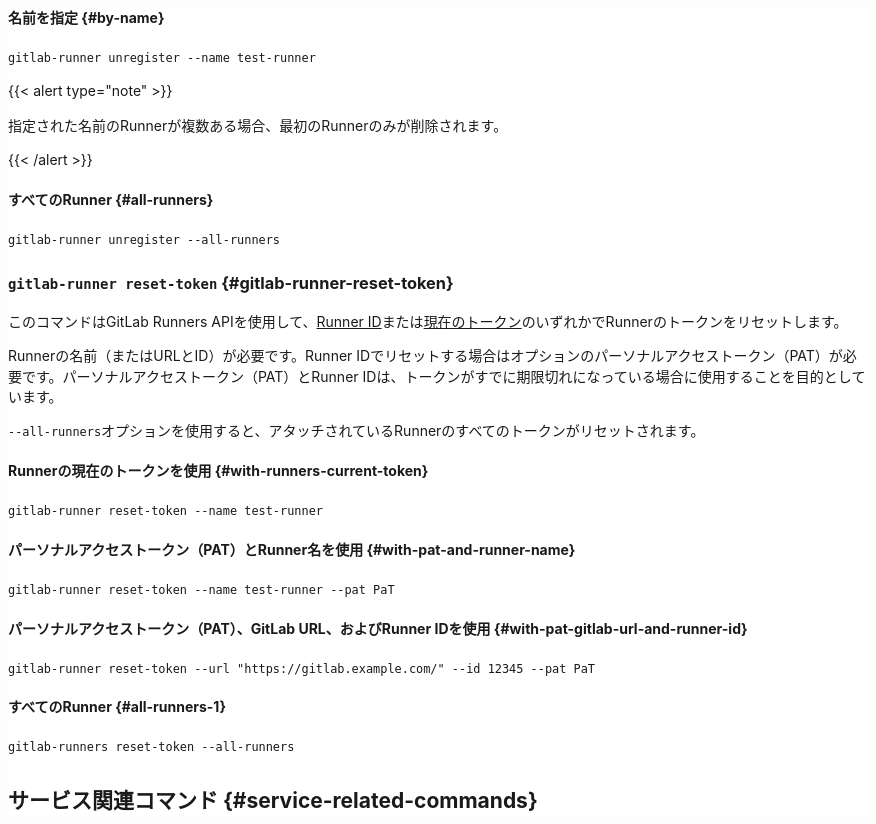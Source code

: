 #### 名前を指定 {#by-name}

```shell
gitlab-runner unregister --name test-runner
```

{{< alert type="note" >}}

指定された名前のRunnerが複数ある場合、最初のRunnerのみが削除されます。

{{< /alert >}}

#### すべてのRunner {#all-runners}

```shell
gitlab-runner unregister --all-runners
```

### `gitlab-runner reset-token` {#gitlab-runner-reset-token}

このコマンドはGitLab Runners APIを使用して、[Runner ID](https://docs.gitlab.com/api/runners/#reset-runners-authentication-token-by-using-the-runner-id)または[現在のトークン](https://docs.gitlab.com/api/runners/#reset-runners-authentication-token-by-using-the-current-token)のいずれかでRunnerのトークンをリセットします。

Runnerの名前（またはURLとID）が必要です。Runner IDでリセットする場合はオプションのパーソナルアクセストークン（PAT）が必要です。パーソナルアクセストークン（PAT）とRunner IDは、トークンがすでに期限切れになっている場合に使用することを目的としています。

`--all-runners`オプションを使用すると、アタッチされているRunnerのすべてのトークンがリセットされます。

#### Runnerの現在のトークンを使用 {#with-runners-current-token}

```shell
gitlab-runner reset-token --name test-runner
```

#### パーソナルアクセストークン（PAT）とRunner名を使用 {#with-pat-and-runner-name}

```shell
gitlab-runner reset-token --name test-runner --pat PaT
```

#### パーソナルアクセストークン（PAT）、GitLab URL、およびRunner IDを使用 {#with-pat-gitlab-url-and-runner-id}

```shell
gitlab-runner reset-token --url "https://gitlab.example.com/" --id 12345 --pat PaT
```

#### すべてのRunner {#all-runners-1}

```shell
gitlab-runners reset-token --all-runners
```

## サービス関連コマンド {#service-related-commands}

